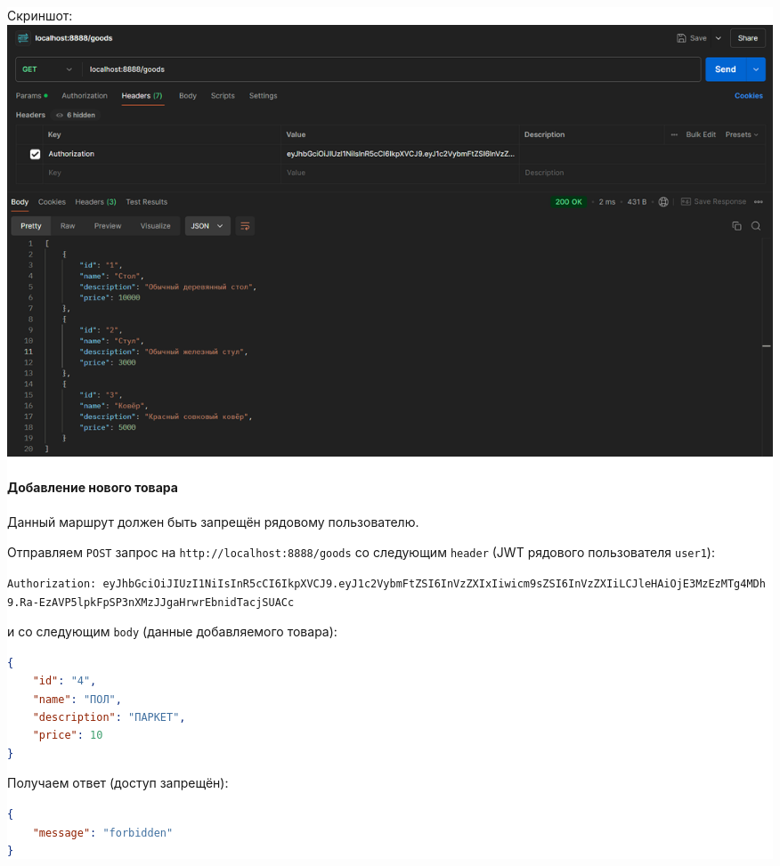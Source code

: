 Скриншот:
![alt text](pictures/image5.png)

#### Добавление нового товара
Данный маршрут должен быть запрещён рядовому пользователю.

Отправляем `POST` запрос на `http://localhost:8888/goods` cо следующим `header` (JWT рядового пользователя `user1`):
```plaintext
Authorization: eyJhbGciOiJIUzI1NiIsInR5cCI6IkpXVCJ9.eyJ1c2VybmFtZSI6InVzZXIxIiwicm9sZSI6InVzZXIiLCJleHAiOjE3MzEzMTg4MDh9.Ra-EzAVP5lpkFpSP3nXMzJJgaHrwrEbnidTacjSUACc
```

и со следующим `body` (данные добавляемого товара):
```json
{
    "id": "4",
    "name": "ПОЛ",
    "description": "ПАРКЕТ",
    "price": 10
}
```

Получаем ответ (доступ запрещён):
```json
{
    "message": "forbidden"
}
```
